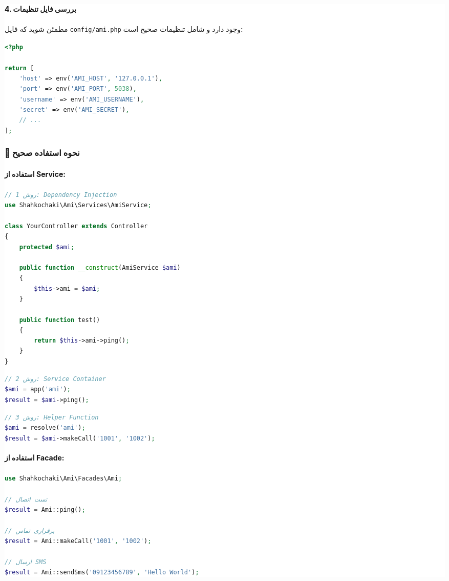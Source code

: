 #### 4. بررسی فایل تنظیمات

مطمئن شوید که فایل `config/ami.php` وجود دارد و شامل تنظیمات صحیح است:

```php
<?php

return [
    'host' => env('AMI_HOST', '127.0.0.1'),
    'port' => env('AMI_PORT', 5038),
    'username' => env('AMI_USERNAME'),
    'secret' => env('AMI_SECRET'),
    // ...
];
```

### 🔧 نحوه استفاده صحیح

#### استفاده از Service:

```php
// روش 1: Dependency Injection
use Shahkochaki\Ami\Services\AmiService;

class YourController extends Controller
{
    protected $ami;

    public function __construct(AmiService $ami)
    {
        $this->ami = $ami;
    }

    public function test()
    {
        return $this->ami->ping();
    }
}
```

```php
// روش 2: Service Container
$ami = app('ami');
$result = $ami->ping();
```

```php
// روش 3: Helper Function
$ami = resolve('ami');
$result = $ami->makeCall('1001', '1002');
```

#### استفاده از Facade:

```php
use Shahkochaki\Ami\Facades\Ami;

// تست اتصال
$result = Ami::ping();

// برقراری تماس
$result = Ami::makeCall('1001', '1002');

// ارسال SMS
$result = Ami::sendSms('09123456789', 'Hello World');
```
